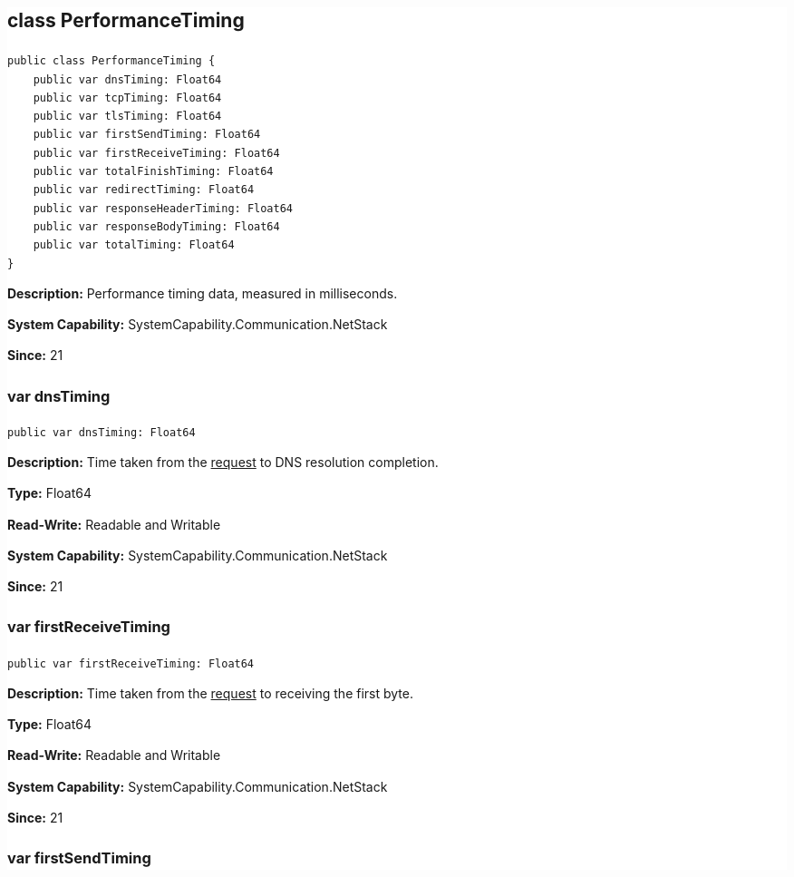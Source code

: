 ## class PerformanceTiming

```cangjie
public class PerformanceTiming {
    public var dnsTiming: Float64
    public var tcpTiming: Float64
    public var tlsTiming: Float64
    public var firstSendTiming: Float64
    public var firstReceiveTiming: Float64
    public var totalFinishTiming: Float64
    public var redirectTiming: Float64
    public var responseHeaderTiming: Float64
    public var responseBodyTiming: Float64
    public var totalTiming: Float64
}
```

**Description:** Performance timing data, measured in milliseconds.

**System Capability:** SystemCapability.Communication.NetStack

**Since:** 21

### var dnsTiming

```cangjie
public var dnsTiming: Float64
```

**Description:** Time taken from the [request](#func-requeststring-httprequestoptions-asynccallbackhttpresponse) to DNS resolution completion.

**Type:** Float64

**Read-Write:** Readable and Writable

**System Capability:** SystemCapability.Communication.NetStack

**Since:** 21

### var firstReceiveTiming

```cangjie
public var firstReceiveTiming: Float64
```

**Description:** Time taken from the [request](#func-requeststring-httprequestoptions-asynccallbackhttpresponse) to receiving the first byte.

**Type:** Float64

**Read-Write:** Readable and Writable

**System Capability:** SystemCapability.Communication.NetStack

**Since:** 21

### var firstSendTiming
